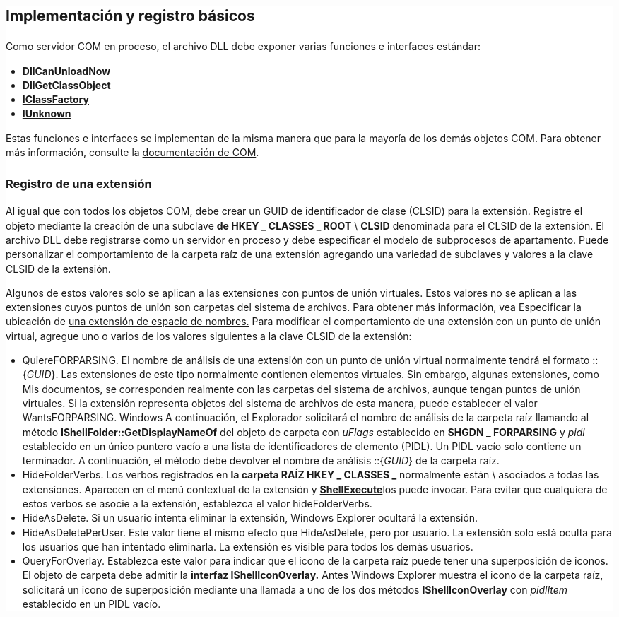 ## <a name="basic-implementation-and-registration"></a>Implementación y registro básicos

Como servidor COM en proceso, el archivo DLL debe exponer varias funciones e interfaces estándar:

-   [**DllCanUnloadNow**](/windows/win32/api/combaseapi/nf-combaseapi-dllcanunloadnow)
-   [**DllGetClassObject**](/windows/win32/api/combaseapi/nf-combaseapi-dllgetclassobject)
-   [**IClassFactory**](/windows/win32/api/unknwn/nn-unknwn-iclassfactory)
-   [**IUnknown**](/windows/win32/api/unknwn/nn-unknwn-iunknown)

Estas funciones e interfaces se implementan de la misma manera que para la mayoría de los demás objetos COM. Para obtener más información, consulte la [documentación de COM](../com/the-component-object-model.md).

### <a name="registering-an-extension"></a>Registro de una extensión

Al igual que con todos los objetos COM, debe crear un GUID de identificador de clase (CLSID) para la extensión. Registre el objeto mediante la creación de una subclave **de HKEY \_ CLASSES \_ ROOT** \\ **CLSID** denominada para el CLSID de la extensión. El archivo DLL debe registrarse como un servidor en proceso y debe especificar el modelo de subprocesos de apartamento. Puede personalizar el comportamiento de la carpeta raíz de una extensión agregando una variedad de subclaves y valores a la clave CLSID de la extensión.

Algunos de estos valores solo se aplican a las extensiones con puntos de unión virtuales. Estos valores no se aplican a las extensiones cuyos puntos de unión son carpetas del sistema de archivos. Para obtener más información, vea Especificar la ubicación de [una extensión de espacio de nombres.](nse-junction.md) Para modificar el comportamiento de una extensión con un punto de unión virtual, agregue uno o varios de los valores siguientes a la clave CLSID de la extensión:

-   QuiereFORPARSING. El nombre de análisis de una extensión con un punto de unión virtual normalmente tendrá el formato ::{*GUID*}. Las extensiones de este tipo normalmente contienen elementos virtuales. Sin embargo, algunas extensiones, como Mis documentos, se corresponden realmente con las carpetas del sistema de archivos, aunque tengan puntos de unión virtuales. Si la extensión representa objetos del sistema de archivos de esta manera, puede establecer el valor WantsFORPARSING. Windows A continuación, el Explorador solicitará el nombre de análisis de la carpeta raíz llamando al método [**IShellFolder::GetDisplayNameOf**](/windows/desktop/api/shobjidl_core/nf-shobjidl_core-ishellfolder-getdisplaynameof) del objeto de carpeta con *uFlags* establecido en **SHGDN \_ FORPARSING** y *pidl* establecido en un único puntero vacío a una lista de identificadores de elemento (PIDL). Un PIDL vacío solo contiene un terminador. A continuación, el método debe devolver el nombre de análisis ::{*GUID*} de la carpeta raíz.
-   HideFolderVerbs. Los verbos registrados en **la carpeta RAÍZ HKEY \_ CLASSES \_** normalmente están \\  asociados a todas las extensiones. Aparecen en el menú contextual de la extensión y [**ShellExecute**](/windows/desktop/api/Shellapi/nf-shellapi-shellexecutea)los puede invocar. Para evitar que cualquiera de estos verbos se asocie a la extensión, establezca el valor hideFolderVerbs.
-   HideAsDelete. Si un usuario intenta eliminar la extensión, Windows Explorer ocultará la extensión.
-   HideAsDeletePerUser. Este valor tiene el mismo efecto que HideAsDelete, pero por usuario. La extensión solo está oculta para los usuarios que han intentado eliminarla. La extensión es visible para todos los demás usuarios.
-   QueryForOverlay. Establezca este valor para indicar que el icono de la carpeta raíz puede tener una superposición de iconos. El objeto de carpeta debe admitir la [**interfaz IShellIconOverlay.**](/windows/win32/api/shlobj_core/nn-shlobj_core-ishelliconoverlay) Antes Windows Explorer muestra el icono de la carpeta raíz, solicitará un icono de superposición mediante una llamada a uno de los dos métodos **IShellIconOverlay** con *pidlItem* establecido en un PIDL vacío.
